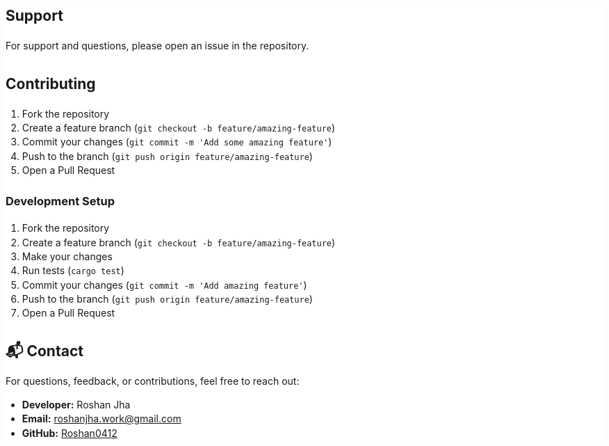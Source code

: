 ## Support

For support and questions, please open an issue in the repository.

## Contributing

1. Fork the repository
2. Create a feature branch (`git checkout -b feature/amazing-feature`)
3. Commit your changes (`git commit -m 'Add some amazing feature'`)
4. Push to the branch (`git push origin feature/amazing-feature`)
5. Open a Pull Request


### Development Setup

1. Fork the repository
2. Create a feature branch (`git checkout -b feature/amazing-feature`)
3. Make your changes
4. Run tests (`cargo test`)
5. Commit your changes (`git commit -m 'Add amazing feature'`)
6. Push to the branch (`git push origin feature/amazing-feature`)
7. Open a Pull Request

## 📬 Contact

For questions, feedback, or contributions, feel free to reach out:

* **Developer:** Roshan Jha
* **Email:** [roshanjha.work@gmail.com](mailto:roshanjha.work@gmail.com)
* **GitHub:** [Roshan0412](https://github.com/Roshan0412)
